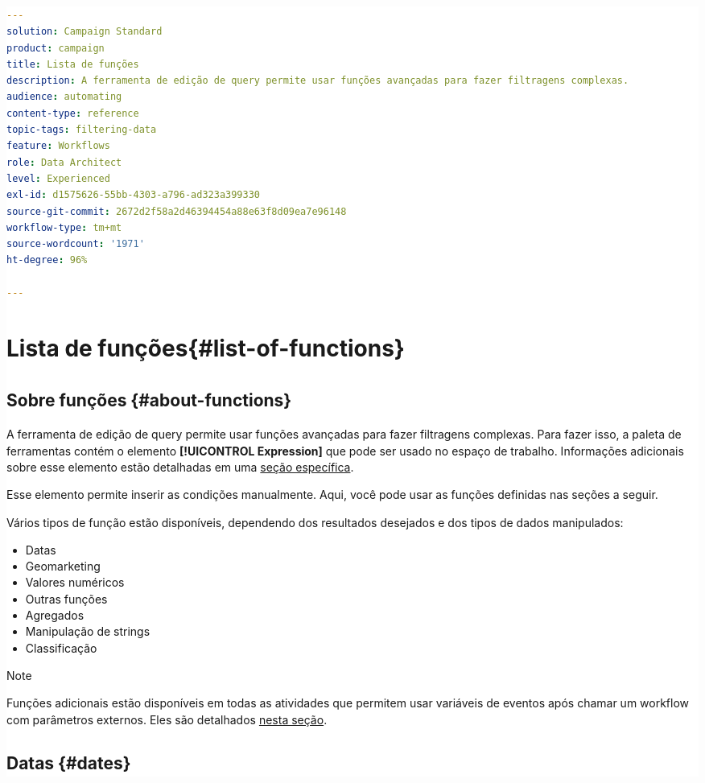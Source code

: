 ```yaml
---
solution: Campaign Standard
product: campaign
title: Lista de funções
description: A ferramenta de edição de query permite usar funções avançadas para fazer filtragens complexas.
audience: automating
content-type: reference
topic-tags: filtering-data
feature: Workflows
role: Data Architect
level: Experienced
exl-id: d1575626-55bb-4303-a796-ad323a399330
source-git-commit: 2672d2f58a2d46394454a88e63f8d09ea7e96148
workflow-type: tm+mt
source-wordcount: '1971'
ht-degree: 96%

---
```


# Lista de funções{#list-of-functions}

## Sobre funções {#about-functions}

A ferramenta de edição de query permite usar funções avançadas para fazer filtragens complexas. Para fazer isso, a paleta de ferramentas contém o elemento **[!UICONTROL Expression]** que pode ser usado no espaço de trabalho. Informações adicionais sobre esse elemento estão detalhadas em uma [seção específica](../../automating/using/advanced-expression-editing.md).

Esse elemento permite inserir as condições manualmente. Aqui, você pode usar as funções definidas nas seções a seguir.

Vários tipos de função estão disponíveis, dependendo dos resultados desejados e dos tipos de dados manipulados:

* Datas
* Geomarketing
* Valores numéricos
* Outras funções
* Agregados
* Manipulação de strings
* Classificação

>[!NOTE]
>
>Funções adicionais estão disponíveis em todas as atividades que permitem usar variáveis de eventos após chamar um workflow com parâmetros externos. Eles são detalhados [nesta seção](../../automating/using/customizing-workflow-external-parameters.md).

## Datas {#dates}
